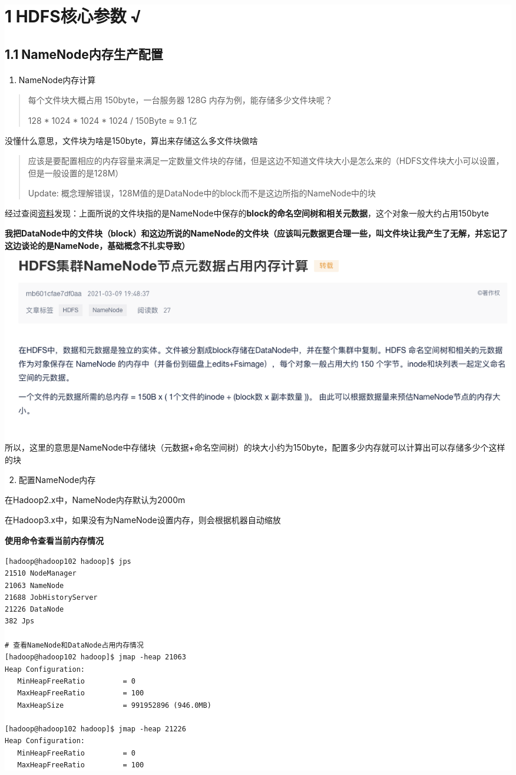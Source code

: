 # 1 HDFS核心参数 √

## 1.1 NameNode内存生产配置 

1. NameNode内存计算

>  每个文件块大概占用 150byte，一台服务器 128G 内存为例，能存储多少文件块呢？
>
> 128 * 1024 * 1024 * 1024 / 150Byte ≈ 9.1 亿 

没懂什么意思，文件块为啥是150byte，算出来存储这么多文件块做啥

> 应该是要配置相应的内存容量来满足一定数量文件块的存储，但是这边不知道文件块大小是怎么来的（HDFS文件块大小可以设置，但是一般设置的是128M）
>
> Update: 概念理解错误，128M值的是DataNode中的block而不是这边所指的NameNode中的块

经过查阅[资料](https://blog.51cto.com/u_15103042/2652872)发现：上面所说的文件块指的是NameNode中保存的**block的命名空间树和相关元数据**，这个对象一般大约占用150byte

**我把DataNode中的文件块（block）和这边所说的NameNode的文件块（应该叫元数据更合理一些，叫文件块让我产生了无解，并忘记了这边谈论的是NameNode，基础概念不扎实导致）**

![image-20210721090321347](assets/image-20210721090321347.png)

所以，这里的意思是NameNode中存储块（元数据+命名空间树）的块大小约为150byte，配置多少内存就可以计算出可以存储多少个这样的块

2. 配置NameNode内存

在Hadoop2.x中，NameNode内存默认为2000m

在Hadoop3.x中，如果没有为NameNode设置内存，则会根据机器自动缩放

**使用命令查看当前内存情况**

```shell
[hadoop@hadoop102 hadoop]$ jps
21510 NodeManager
21063 NameNode
21688 JobHistoryServer
21226 DataNode
382 Jps

# 查看NameNode和DataNode占用内存情况
[hadoop@hadoop102 hadoop]$ jmap -heap 21063
Heap Configuration:
   MinHeapFreeRatio         = 0
   MaxHeapFreeRatio         = 100
   MaxHeapSize              = 991952896 (946.0MB)
   
[hadoop@hadoop102 hadoop]$ jmap -heap 21226
Heap Configuration:
   MinHeapFreeRatio         = 0
   MaxHeapFreeRatio         = 100
```